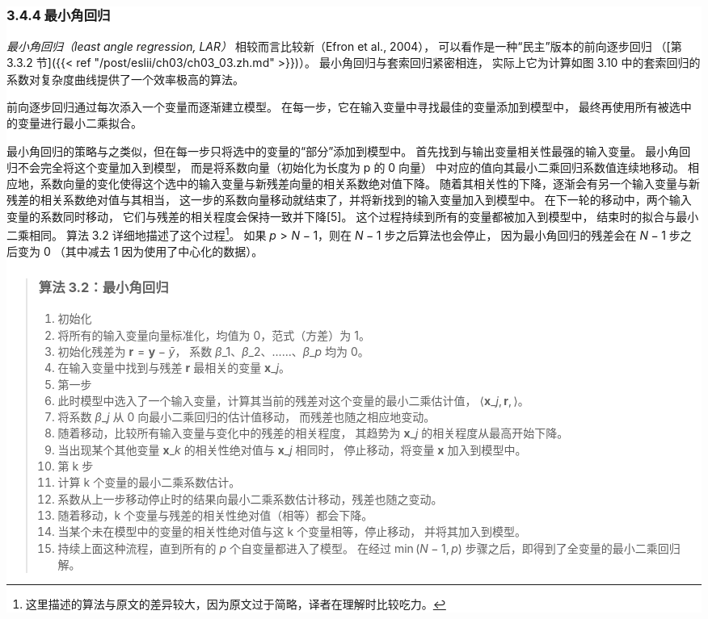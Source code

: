 ### 3.4.4 最小角回归

*最小角回归（least angle regression, LAR）*
相较而言比较新（Efron et al., 2004），
可以看作是一种“民主”版本的前向逐步回归
（[第 3.3.2 节]({{< ref "/post/eslii/ch03/ch03_03.zh.md" >}})）。
最小角回归与套索回归紧密相连，
实际上它为计算如图 3.10 中的套索回归的系数对复杂度曲线提供了一个效率极高的算法。

前向逐步回归通过每次添入一个变量而逐渐建立模型。
在每一步，它在输入变量中寻找最佳的变量添加到模型中，
最终再使用所有被选中的变量进行最小二乘拟合。

最小角回归的策略与之类似，但在每一步只将选中的变量的“部分”添加到模型中。
首先找到与输出变量相关性最强的输入变量。
最小角回归不会完全将这个变量加入到模型，
而是将系数向量（初始化为长度为 p 的 0 向量）
中对应的值向其最小二乘回归系数值连续地移动。
相应地，系数向量的变化使得这个选中的输入变量与新残差向量的相关系数绝对值下降。
随着其相关性的下降，逐渐会有另一个输入变量与新残差的相关系数绝对值与其相当，
这一步的系数向量移动就结束了，并将新找到的输入变量加入到模型中。
在下一轮的移动中，两个输入变量的系数同时移动，
它们与残差的相关程度会保持一致并下降[5]。
这个过程持续到所有的变量都被加入到模型中，
结束时的拟合与最小二乘相同。
算法 3.2 详细地描述了这个过程[^6]。
如果 $p>N-1$，则在 $N-1$ 步之后算法也会停止，
因为最小角回归的残差会在 $N-1$ 步之后变为 0
（其中减去 1 因为使用了中心化的数据）。

> ### 算法 3.2：最小角回归
> 1. 初始化<br/>
>   1. 将所有的输入变量向量标准化，均值为 0，范式（方差）为 1。
>   2. 初始化残差为 $\mathbf{r} = \mathbf{y} - \bar{y}$，
>     系数 $\beta\_1$、$\beta\_2$、……、$\beta\_p$ 均为 0。
>   3. 在输入变量中找到与残差 $\mathbf{r}$ 最相关的变量 $\mathbf{x}\_j$。
> 2. 第一步<br/>
>   1. 此时模型中选入了一个输入变量，计算其当前的残差对这个变量的最小二乘估计值，
>     $\langle \mathbf{x}\_j, \mathbf{r}, \rangle$。 
>   2. 将系数 $\beta\_j$ 从 0 向最小二乘回归的估计值移动，
>     而残差也随之相应地变动。
>   3. 随着移动，比较所有输入变量与变化中的残差的相关程度，
>     其趋势为 $\mathbf{x}\_j$ 的相关程度从最高开始下降。
>   4. 当出现某个其他变量 $\mathbf{x}\_k$ 的相关性绝对值与 $\mathbf{x}\_j$ 相同时，
>     停止移动，将变量 $\mathbf{x}$ 加入到模型中。
> 3. 第 k 步<br/>
>   1. 计算 k 个变量的最小二乘系数估计。
>   2. 系数从上一步移动停止时的结果向最小二乘系数估计移动，残差也随之变动。
>   3. 随着移动，k 个变量与残差的相关性绝对值（相等）都会下降。
>   4. 当某个未在模型中的变量的相关性绝对值与这 k 个变量相等，停止移动，
>     并将其加入到模型。
> 4. 持续上面这种流程，直到所有的 $p$ 个自变量都进入了模型。
>   在经过 $\min(N-1,p)$ 步骤之后，即得到了全变量的最小二乘回归解。


[^1]: 与之相比，最小二乘则不会被输入变量的缩放/测量单位所影响。
[^2]: lasso 一词为 least absolute shrinkage and selection operator 的首字母缩写，直译为“最小绝对值收缩和选择算子”。中文维基和百度搜索中都存在“套索”的译法，虽然在实际中大家似乎都直接使用 lasso 一词，但在此系列中会保持使用术语的中文。但“拉索”是不是更贴切？
[^3]: 维度为 $k\times 1$。
[^4]: $\mathbf{X}\_{\mathcal{A}\_k}$ 为只包含 $\mathcal{A}\_k$ 中的变量的输入变量矩阵，其列维度等于集合 $\mathcal{A}\_k$ 中变量的个数。
[^5]: 当出现某个另外的变量，其与残差的相关性与这两个变量相同时，停止移动，并将这个变量加入到模型。
[^6]: 这里描述的算法与原文的差异较大，因为原文过于简略，译者在理解时比较吃力。
[^7]: 原文脚注2：某个定义在 $s\in [0,S]$ 上的可微曲线 $\beta(s)$ 的 $L\_1$ 弧长为：$\text{TV}(\beta, S) = \int\_0^S \\|\dot{\beta}(s)\\|\_1 ds$，其中 $\dot{\beta}(s) = \partial \beta(s) / \partial s$。在分段线性的最小角回归系数曲线中，这个长度的含义为每一步系数线性移动的 $L\_1$ 范式的和。
[^8]: 自适应拟合（adaptively fitted）模型，译者的理解是这种模型会主动地根据训练集的数据来决定本身的回归方程，例如最优变量子集选择方法。
[^9]: 原文为“sampling covariance”，译者理解指的是“population covariance”。